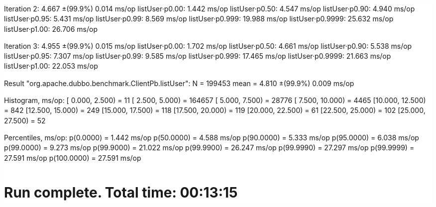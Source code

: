 Iteration   2: 4.667 ±(99.9%) 0.014 ms/op
                 listUser·p0.00:   1.442 ms/op
                 listUser·p0.50:   4.547 ms/op
                 listUser·p0.90:   4.940 ms/op
                 listUser·p0.95:   5.431 ms/op
                 listUser·p0.99:   8.569 ms/op
                 listUser·p0.999:  19.988 ms/op
                 listUser·p0.9999: 25.632 ms/op
                 listUser·p1.00:   26.706 ms/op

Iteration   3: 4.955 ±(99.9%) 0.015 ms/op
                 listUser·p0.00:   1.702 ms/op
                 listUser·p0.50:   4.661 ms/op
                 listUser·p0.90:   5.538 ms/op
                 listUser·p0.95:   7.307 ms/op
                 listUser·p0.99:   9.585 ms/op
                 listUser·p0.999:  17.465 ms/op
                 listUser·p0.9999: 21.663 ms/op
                 listUser·p1.00:   22.053 ms/op



Result "org.apache.dubbo.benchmark.ClientPb.listUser":
  N = 199453
  mean =      4.810 ±(99.9%) 0.009 ms/op

  Histogram, ms/op:
    [ 0.000,  2.500) = 11 
    [ 2.500,  5.000) = 164657 
    [ 5.000,  7.500) = 28776 
    [ 7.500, 10.000) = 4465 
    [10.000, 12.500) = 842 
    [12.500, 15.000) = 249 
    [15.000, 17.500) = 118 
    [17.500, 20.000) = 119 
    [20.000, 22.500) = 61 
    [22.500, 25.000) = 102 
    [25.000, 27.500) = 52 

  Percentiles, ms/op:
      p(0.0000) =      1.442 ms/op
     p(50.0000) =      4.588 ms/op
     p(90.0000) =      5.333 ms/op
     p(95.0000) =      6.038 ms/op
     p(99.0000) =      9.273 ms/op
     p(99.9000) =     21.022 ms/op
     p(99.9900) =     26.247 ms/op
     p(99.9990) =     27.297 ms/op
     p(99.9999) =     27.591 ms/op
    p(100.0000) =     27.591 ms/op


# Run complete. Total time: 00:13:15
